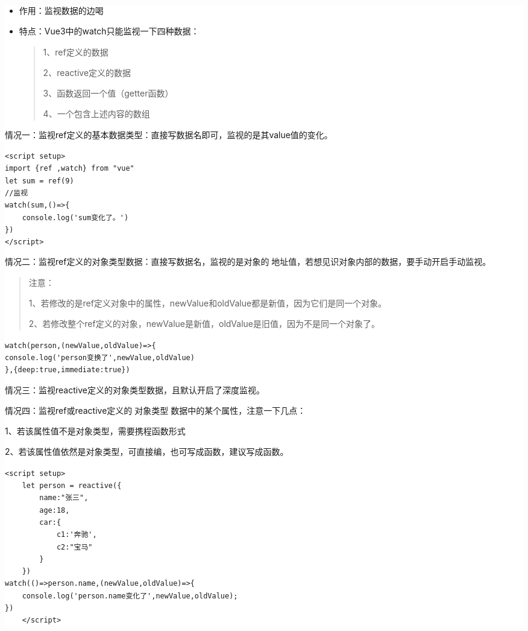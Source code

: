 - 作用：监视数据的边喝

- 特点：Vue3中的watch只能监视一下四种数据：

  >
  >
  >1、ref定义的数据
  >
  >2、reactive定义的数据
  >
  >3、函数返回一个值（getter函数）
  >
  >4、一个包含上述内容的数组

情况一：监视ref定义的基本数据类型：直接写数据名即可，监视的是其value值的变化。

```vue
<script setup>
import {ref ,watch} from "vue"
let sum = ref(9)
//监视 
watch(sum,()=>{
    console.log('sum变化了。')
})
</script>
```

情况二：监视ref定义的对象类型数据：直接写数据名，监视的是对象的 地址值，若想见识对象内部的数据，要手动开启手动监视。

>
>
>注意：
>
>1、若修改的是ref定义对象中的属性，newValue和oldValue都是新值，因为它们是同一个对象。
>
>2、若修改整个ref定义的对象，newValue是新值，oldValue是旧值，因为不是同一个对象了。

```vue
watch(person,(newValue,oldValue)=>{
console.log('person变换了',newValue,oldValue)
},{deep:true,immediate:true})
```

情况三：监视reactive定义的对象类型数据，且默认开启了深度监视。

情况四：监视ref或reactive定义的 对象类型 数据中的某个属性，注意一下几点：

1、若该属性值不是对象类型，需要携程函数形式

2、若该属性值依然是对象类型，可直接编，也可写成函数，建议写成函数。

```vue
<script setup>
    let person = reactive({
        name:"张三",
        age:18,
        car:{
            c1:'奔驰',
            c2:"宝马"
        }
    })
watch(()=>person.name,(newValue,oldValue)=>{
    console.log('person.name变化了',newValue,oldValue);
})
    </script>
```
